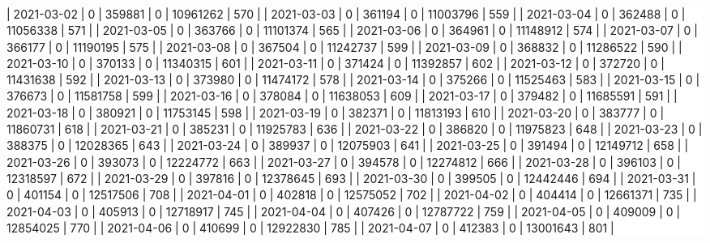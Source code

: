 | 2021-03-02 | 0 | 359881 | 0 | 10961262 | 570 |
| 2021-03-03 | 0 | 361194 | 0 | 11003796 | 559 |
| 2021-03-04 | 0 | 362488 | 0 | 11056338 | 571 |
| 2021-03-05 | 0 | 363766 | 0 | 11101374 | 565 |
| 2021-03-06 | 0 | 364961 | 0 | 11148912 | 574 |
| 2021-03-07 | 0 | 366177 | 0 | 11190195 | 575 |
| 2021-03-08 | 0 | 367504 | 0 | 11242737 | 599 |
| 2021-03-09 | 0 | 368832 | 0 | 11286522 | 590 |
| 2021-03-10 | 0 | 370133 | 0 | 11340315 | 601 |
| 2021-03-11 | 0 | 371424 | 0 | 11392857 | 602 |
| 2021-03-12 | 0 | 372720 | 0 | 11431638 | 592 |
| 2021-03-13 | 0 | 373980 | 0 | 11474172 | 578 |
| 2021-03-14 | 0 | 375266 | 0 | 11525463 | 583 |
| 2021-03-15 | 0 | 376673 | 0 | 11581758 | 599 |
| 2021-03-16 | 0 | 378084 | 0 | 11638053 | 609 |
| 2021-03-17 | 0 | 379482 | 0 | 11685591 | 591 |
| 2021-03-18 | 0 | 380921 | 0 | 11753145 | 598 |
| 2021-03-19 | 0 | 382371 | 0 | 11813193 | 610 |
| 2021-03-20 | 0 | 383777 | 0 | 11860731 | 618 |
| 2021-03-21 | 0 | 385231 | 0 | 11925783 | 636 |
| 2021-03-22 | 0 | 386820 | 0 | 11975823 | 648 |
| 2021-03-23 | 0 | 388375 | 0 | 12028365 | 643 |
| 2021-03-24 | 0 | 389937 | 0 | 12075903 | 641 |
| 2021-03-25 | 0 | 391494 | 0 | 12149712 | 658 |
| 2021-03-26 | 0 | 393073 | 0 | 12224772 | 663 |
| 2021-03-27 | 0 | 394578 | 0 | 12274812 | 666 |
| 2021-03-28 | 0 | 396103 | 0 | 12318597 | 672 |
| 2021-03-29 | 0 | 397816 | 0 | 12378645 | 693 |
| 2021-03-30 | 0 | 399505 | 0 | 12442446 | 694 |
| 2021-03-31 | 0 | 401154 | 0 | 12517506 | 708 |
| 2021-04-01 | 0 | 402818 | 0 | 12575052 | 702 |
| 2021-04-02 | 0 | 404414 | 0 | 12661371 | 735 |
| 2021-04-03 | 0 | 405913 | 0 | 12718917 | 745 |
| 2021-04-04 | 0 | 407426 | 0 | 12787722 | 759 |
| 2021-04-05 | 0 | 409009 | 0 | 12854025 | 770 |
| 2021-04-06 | 0 | 410699 | 0 | 12922830 | 785 |
| 2021-04-07 | 0 | 412383 | 0 | 13001643 | 801 |